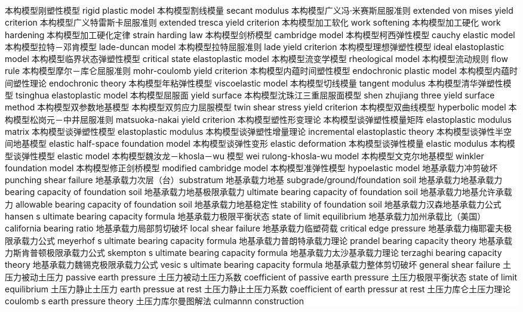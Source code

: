本构模型刚塑性模型 rigid plastic model
本构模型割线模量 secant modulus
本构模型广义冯·米赛斯屈服准则 extended von mises yield criterion
本构模型广义特雷斯卡屈服准则 extended tresca yield criterion
本构模型加工软化 work softening
本构模型加工硬化 work hardening
本构模型加工硬化定律 strain harding law
本构模型剑桥模型 cambridge model
本构模型柯西弹性模型 cauchy elastic model
本构模型拉特－邓肯模型 lade-duncan model
本构模型拉特屈服准则 lade yield criterion
本构模型理想弹塑性模型 ideal elastoplastic model
本构模型临界状态弹塑性模型 critical state elastoplastic model
本构模型流变学模型 rheological model
本构模型流动规则 flow rule
本构模型摩尔－库仑屈服准则 mohr-coulomb yield criterion
本构模型内蕴时间塑性模型 endochronic plastic model
本构模型内蕴时间塑性理论 endochronic theory
本构模型年粘弹性模型 viscoelastic model
本构模型切线模量 tangent modulus
本构模型清华弹塑性模型 tsinghua elastoplastic model
本构模型屈服面 yield surface
本构模型沈珠江三重屈服面模型 shen zhujiang three yield surface method
本构模型双参数地基模型
本构模型双剪应力屈服模型 twin shear stress yield criterion
本构模型双曲线模型 hyperbolic model
本构模型松岗元－中井屈服准则 matsuoka-nakai yield criterion
本构模型塑性形变理论
本构模型谈弹塑性模量矩阵 elastoplastic modulus matrix
本构模型谈弹塑性模型 elastoplastic modulus
本构模型谈弹塑性增量理论 incremental elastoplastic theory
本构模型谈弹性半空间地基模型 elastic half-space foundation model
本构模型谈弹性变形 elastic deformation
本构模型谈弹性模量 elastic modulus
本构模型谈弹性模型 elastic model
本构模型魏汝龙－khosla－wu 模型 wei rulong-khosla-wu model
本构模型文克尔地基模型 winkler foundation model
本构模型修正剑桥模型 modified cambridge model
本构模型准弹性模型 hypoelastic model
地基承载力冲剪破坏 punching shear failure
地基承载力次层（台）substratum
地基承载力地基 subgrade/ground/foundation soil
地基承载力地基承载力 bearing capacity of foundation soil
地基承载力地基极限承载力 ultimate bearing capacity of foundation soil
地基承载力地基允许承载力 allowable bearing capacity of foundation soil
地基承载力地基稳定性 stability of foundation soil
地基承载力汉森地基承载力公式 hansen s ultimate bearing capacity formula
地基承载力极限平衡状态 state of limit equilibrium
地基承载力加州承载比（美国）california bearing ratio
地基承载力局部剪切破坏 local shear failure
地基承载力临塑荷载 critical edge pressure
地基承载力梅耶霍夫极限承载力公式 meyerhof s ultimate bearing capacity formula
地基承载力普朗特承载力理论 prandel bearing capacity theory
地基承载力斯肯普顿极限承载力公式 skempton s ultimate bearing capacity formula
地基承载力太沙基承载力理论 terzaghi bearing capacity theory
地基承载力魏锡克极限承载力公式 vesic s ultimate bearing capacity formula
地基承载力整体剪切破坏 general shear failure
土压力被动土压力 passive earth pressure
土压力被动土压力系数 coefficient of passive earth pressure
土压力极限平衡状态 state of limit equilibrium
土压力静止土压力 earth pressue at rest
土压力静止土压力系数 coefficient of earth pressur at rest
土压力库仑土压力理论 coulomb s earth pressure theory
土压力库尔曼图解法 culmannn construction